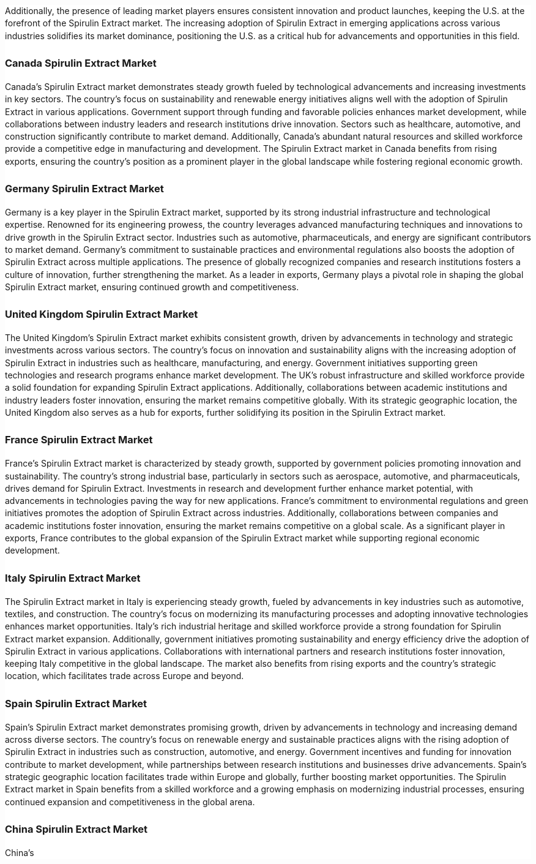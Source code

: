 Additionally, the presence of leading market players ensures consistent innovation and product launches, keeping the U.S. at the forefront of the Spirulin Extract market. The increasing adoption of Spirulin Extract in emerging applications across various industries solidifies its market dominance, positioning the U.S. as a critical hub for advancements and opportunities in this field.</p><h3>Canada Spirulin Extract Market</h3><p>Canada&rsquo;s Spirulin Extract market demonstrates steady growth fueled by technological advancements and increasing investments in key sectors. The country&rsquo;s focus on sustainability and renewable energy initiatives aligns well with the adoption of Spirulin Extract in various applications. Government support through funding and favorable policies enhances market development, while collaborations between industry leaders and research institutions drive innovation. Sectors such as healthcare, automotive, and construction significantly contribute to market demand. Additionally, Canada&rsquo;s abundant natural resources and skilled workforce provide a competitive edge in manufacturing and development. The Spirulin Extract market in Canada benefits from rising exports, ensuring the country&rsquo;s position as a prominent player in the global landscape while fostering regional economic growth.</p><h3>Germany Spirulin Extract Market</h3><p>Germany is a key player in the Spirulin Extract market, supported by its strong industrial infrastructure and technological expertise. Renowned for its engineering prowess, the country leverages advanced manufacturing techniques and innovations to drive growth in the Spirulin Extract sector. Industries such as automotive, pharmaceuticals, and energy are significant contributors to market demand. Germany&rsquo;s commitment to sustainable practices and environmental regulations also boosts the adoption of Spirulin Extract across multiple applications. The presence of globally recognized companies and research institutions fosters a culture of innovation, further strengthening the market. As a leader in exports, Germany plays a pivotal role in shaping the global Spirulin Extract market, ensuring continued growth and competitiveness.</p><h3>United Kingdom Spirulin Extract Market</h3><p>The United Kingdom&rsquo;s Spirulin Extract market exhibits consistent growth, driven by advancements in technology and strategic investments across various sectors. The country&rsquo;s focus on innovation and sustainability aligns with the increasing adoption of Spirulin Extract in industries such as healthcare, manufacturing, and energy. Government initiatives supporting green technologies and research programs enhance market development. The UK&rsquo;s robust infrastructure and skilled workforce provide a solid foundation for expanding Spirulin Extract applications. Additionally, collaborations between academic institutions and industry leaders foster innovation, ensuring the market remains competitive globally. With its strategic geographic location, the United Kingdom also serves as a hub for exports, further solidifying its position in the Spirulin Extract market.</p><h3>France Spirulin Extract Market</h3><p>France&rsquo;s Spirulin Extract market is characterized by steady growth, supported by government policies promoting innovation and sustainability. The country&rsquo;s strong industrial base, particularly in sectors such as aerospace, automotive, and pharmaceuticals, drives demand for Spirulin Extract. Investments in research and development further enhance market potential, with advancements in technologies paving the way for new applications. France&rsquo;s commitment to environmental regulations and green initiatives promotes the adoption of Spirulin Extract across industries. Additionally, collaborations between companies and academic institutions foster innovation, ensuring the market remains competitive on a global scale. As a significant player in exports, France contributes to the global expansion of the Spirulin Extract market while supporting regional economic development.</p><h3>Italy Spirulin Extract Market</h3><p>The Spirulin Extract market in Italy is experiencing steady growth, fueled by advancements in key industries such as automotive, textiles, and construction. The country&rsquo;s focus on modernizing its manufacturing processes and adopting innovative technologies enhances market opportunities. Italy&rsquo;s rich industrial heritage and skilled workforce provide a strong foundation for Spirulin Extract market expansion. Additionally, government initiatives promoting sustainability and energy efficiency drive the adoption of Spirulin Extract in various applications. Collaborations with international partners and research institutions foster innovation, keeping Italy competitive in the global landscape. The market also benefits from rising exports and the country&rsquo;s strategic location, which facilitates trade across Europe and beyond.</p><h3>Spain Spirulin Extract Market</h3><p>Spain&rsquo;s Spirulin Extract market demonstrates promising growth, driven by advancements in technology and increasing demand across diverse sectors. The country&rsquo;s focus on renewable energy and sustainable practices aligns with the rising adoption of Spirulin Extract in industries such as construction, automotive, and energy. Government incentives and funding for innovation contribute to market development, while partnerships between research institutions and businesses drive advancements. Spain&rsquo;s strategic geographic location facilitates trade within Europe and globally, further boosting market opportunities. The Spirulin Extract market in Spain benefits from a skilled workforce and a growing emphasis on modernizing industrial processes, ensuring continued expansion and competitiveness in the global arena.</p><h3>China Spirulin Extract Market</h3><p>China&rsquo;s